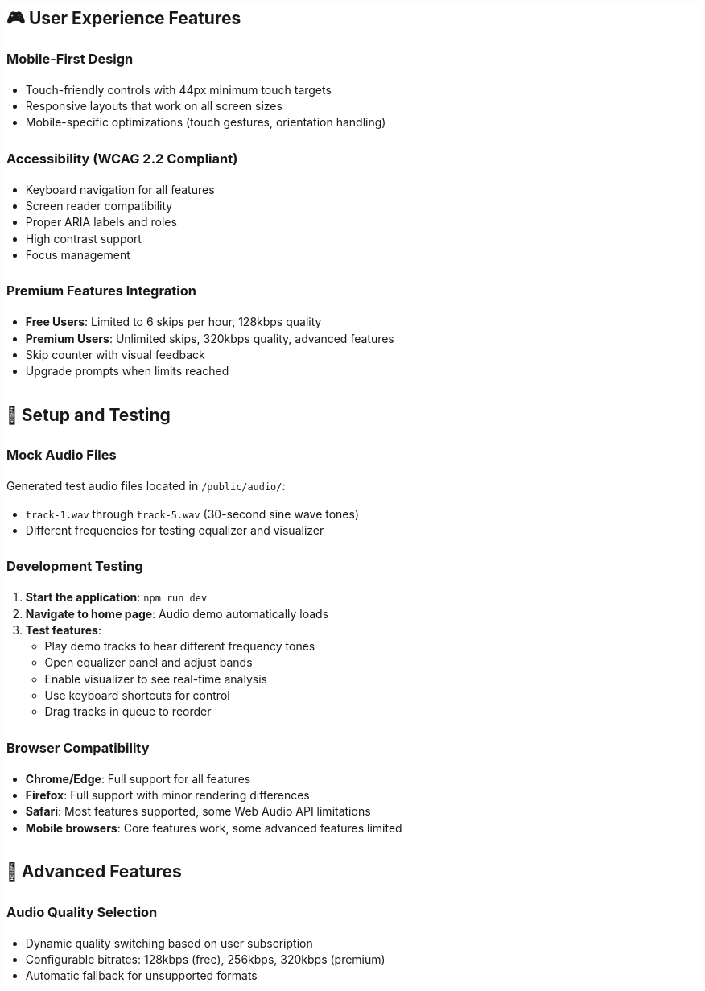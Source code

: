 ## 🎮 User Experience Features

### Mobile-First Design
- Touch-friendly controls with 44px minimum touch targets
- Responsive layouts that work on all screen sizes
- Mobile-specific optimizations (touch gestures, orientation handling)

### Accessibility (WCAG 2.2 Compliant)
- Keyboard navigation for all features
- Screen reader compatibility
- Proper ARIA labels and roles
- High contrast support
- Focus management

### Premium Features Integration
- **Free Users**: Limited to 6 skips per hour, 128kbps quality
- **Premium Users**: Unlimited skips, 320kbps quality, advanced features
- Skip counter with visual feedback
- Upgrade prompts when limits reached

## 🔧 Setup and Testing

### Mock Audio Files
Generated test audio files located in `/public/audio/`:
- `track-1.wav` through `track-5.wav` (30-second sine wave tones)
- Different frequencies for testing equalizer and visualizer

### Development Testing
1. **Start the application**: `npm run dev`
2. **Navigate to home page**: Audio demo automatically loads
3. **Test features**:
   - Play demo tracks to hear different frequency tones
   - Open equalizer panel and adjust bands
   - Enable visualizer to see real-time analysis
   - Use keyboard shortcuts for control
   - Drag tracks in queue to reorder

### Browser Compatibility
- **Chrome/Edge**: Full support for all features
- **Firefox**: Full support with minor rendering differences
- **Safari**: Most features supported, some Web Audio API limitations
- **Mobile browsers**: Core features work, some advanced features limited

## 🚀 Advanced Features

### Audio Quality Selection
- Dynamic quality switching based on user subscription
- Configurable bitrates: 128kbps (free), 256kbps, 320kbps (premium)
- Automatic fallback for unsupported formats
